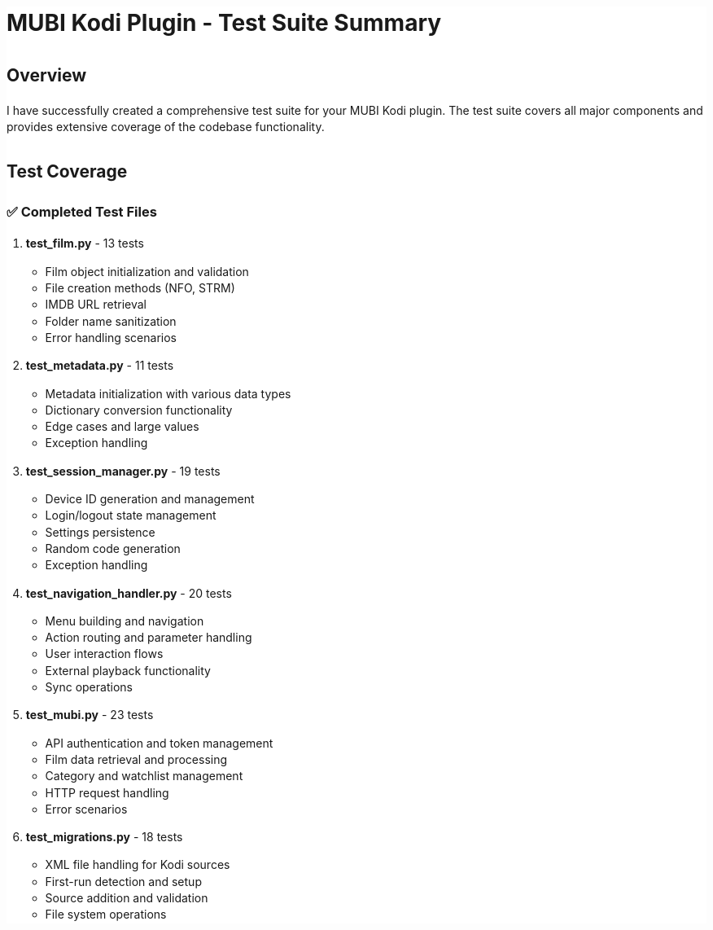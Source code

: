# MUBI Kodi Plugin - Test Suite Summary

## Overview

I have successfully created a comprehensive test suite for your MUBI Kodi plugin. The test suite covers all major components and provides extensive coverage of the codebase functionality.

## Test Coverage

### ✅ Completed Test Files

1. **test_film.py** - 13 tests
   - Film object initialization and validation
   - File creation methods (NFO, STRM)
   - IMDB URL retrieval
   - Folder name sanitization
   - Error handling scenarios

2. **test_metadata.py** - 11 tests
   - Metadata initialization with various data types
   - Dictionary conversion functionality
   - Edge cases and large values
   - Exception handling

3. **test_session_manager.py** - 19 tests
   - Device ID generation and management
   - Login/logout state management
   - Settings persistence
   - Random code generation
   - Exception handling

4. **test_navigation_handler.py** - 20 tests
   - Menu building and navigation
   - Action routing and parameter handling
   - User interaction flows
   - External playback functionality
   - Sync operations

5. **test_mubi.py** - 23 tests
   - API authentication and token management
   - Film data retrieval and processing
   - Category and watchlist management
   - HTTP request handling
   - Error scenarios

6. **test_migrations.py** - 18 tests
   - XML file handling for Kodi sources
   - First-run detection and setup
   - Source addition and validation
   - File system operations
